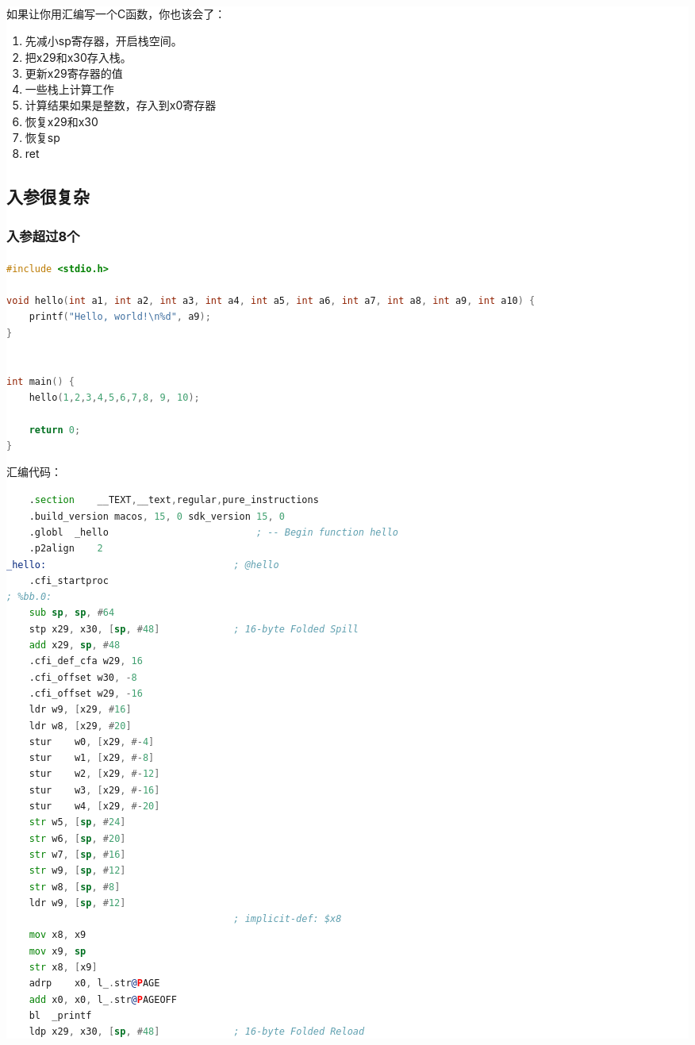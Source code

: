 如果让你用汇编写一个C函数，你也该会了：
1. 先减小sp寄存器，开启栈空间。
2. 把x29和x30存入栈。
3. 更新x29寄存器的值 
4. 一些栈上计算工作
5. 计算结果如果是整数，存入到x0寄存器 
6. 恢复x29和x30
7. 恢复sp
8. ret   

## 入参很复杂
### 入参超过8个
```c
#include <stdio.h>

void hello(int a1, int a2, int a3, int a4, int a5, int a6, int a7, int a8, int a9, int a10) {
    printf("Hello, world!\n%d", a9);
}


int main() {
    hello(1,2,3,4,5,6,7,8, 9, 10);

    return 0;
}
```

汇编代码：
```asm 
	.section	__TEXT,__text,regular,pure_instructions
	.build_version macos, 15, 0	sdk_version 15, 0
	.globl	_hello                          ; -- Begin function hello
	.p2align	2
_hello:                                 ; @hello
	.cfi_startproc
; %bb.0:
	sub	sp, sp, #64
	stp	x29, x30, [sp, #48]             ; 16-byte Folded Spill
	add	x29, sp, #48
	.cfi_def_cfa w29, 16
	.cfi_offset w30, -8
	.cfi_offset w29, -16
	ldr	w9, [x29, #16]
	ldr	w8, [x29, #20]
	stur	w0, [x29, #-4]
	stur	w1, [x29, #-8]
	stur	w2, [x29, #-12]
	stur	w3, [x29, #-16]
	stur	w4, [x29, #-20]
	str	w5, [sp, #24]
	str	w6, [sp, #20]
	str	w7, [sp, #16]
	str	w9, [sp, #12]
	str	w8, [sp, #8]
	ldr	w9, [sp, #12]
                                        ; implicit-def: $x8
	mov	x8, x9
	mov	x9, sp
	str	x8, [x9]
	adrp	x0, l_.str@PAGE
	add	x0, x0, l_.str@PAGEOFF
	bl	_printf
	ldp	x29, x30, [sp, #48]             ; 16-byte Folded Reload
```